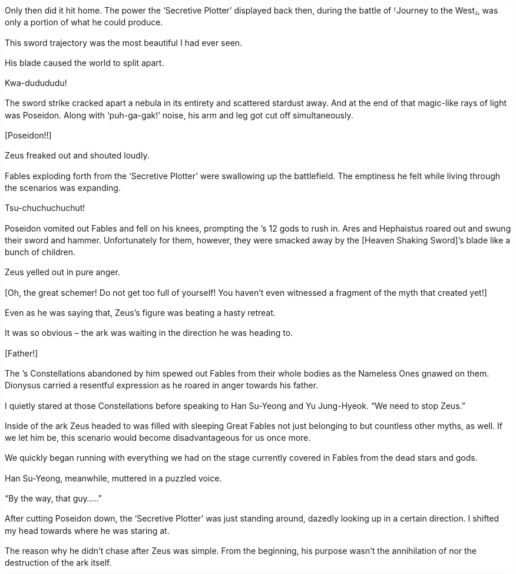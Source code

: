 Only then did it hit home. The power the ‘Secretive Plotter’ displayed back then, during the battle of ⸢Journey to the West⸥, was only a portion of what he could produce.

This sword trajectory was the most beautiful I had ever seen.

His blade caused the world to split apart.

Kwa-dudududu!

The sword strike cracked apart a nebula in its entirety and scattered stardust away. And at the end of that magic-like rays of light was Poseidon. Along with ‘puh-ga-gak!’ noise, his arm and leg got cut off simultaneously.

[Poseidon!!]

Zeus freaked out and shouted loudly.

Fables exploding forth from the ‘Secretive Plotter’ were swallowing up the battlefield. The emptiness he felt while living through the scenarios was expanding.

Tsu-chuchuchuchut!

Poseidon vomited out Fables and fell on his knees, prompting the <Olympus>’s 12 gods to rush in. Ares and Hephaistus roared out and swung their sword and hammer. Unfortunately for them, however, they were smacked away by the [Heaven Shaking Sword]’s blade like a bunch of children.

Zeus yelled out in pure anger.

[Oh, the great schemer! Do not get too full of yourself! You haven’t even witnessed a fragment of the myth that created <Olympus> yet!]

Even as he was saying that, Zeus’s figure was beating a hasty retreat.

It was so obvious – the ark was waiting in the direction he was heading to.

[Father!]

The <Olympus>’s Constellations abandoned by him spewed out Fables from their whole bodies as the Nameless Ones gnawed on them. Dionysus carried a resentful expression as he roared in anger towards his father.

I quietly stared at those Constellations before speaking to Han Su-Yeong and Yu Jung-Hyeok. “We need to stop Zeus.”

Inside of the ark Zeus headed to was filled with sleeping Great Fables not just belonging to <Olympus> but countless other myths, as well. If we let him be, this scenario would become disadvantageous for us once more.

We quickly began running with everything we had on the stage currently covered in Fables from the dead stars and gods.

Han Su-Yeong, meanwhile, muttered in a puzzled voice.

“By the way, that guy…..”

After cutting Poseidon down, the ‘Secretive Plotter’ was just standing around, dazedly looking up in a certain direction. I shifted my head towards where he was staring at.

The reason why he didn’t chase after Zeus was simple. From the beginning, his purpose wasn’t the annihilation of <Olympus> nor the destruction of the ark itself.
